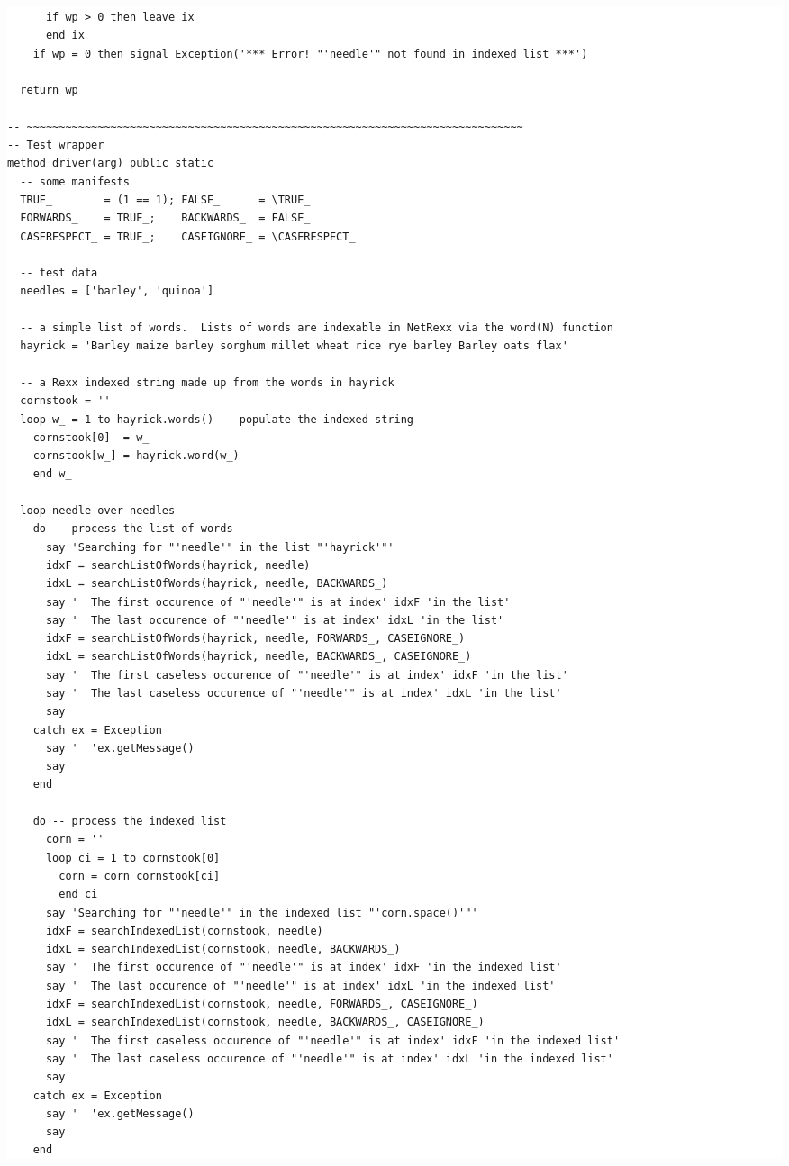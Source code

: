 ```NetRexx
      if wp > 0 then leave ix
      end ix
    if wp = 0 then signal Exception('*** Error! "'needle'" not found in indexed list ***')

  return wp

-- ~~~~~~~~~~~~~~~~~~~~~~~~~~~~~~~~~~~~~~~~~~~~~~~~~~~~~~~~~~~~~~~~~~~~~~~~~~~~~
-- Test wrapper
method driver(arg) public static
  -- some manifests
  TRUE_        = (1 == 1); FALSE_      = \TRUE_
  FORWARDS_    = TRUE_;    BACKWARDS_  = FALSE_
  CASERESPECT_ = TRUE_;    CASEIGNORE_ = \CASERESPECT_

  -- test data
  needles = ['barley', 'quinoa']

  -- a simple list of words.  Lists of words are indexable in NetRexx via the word(N) function
  hayrick = 'Barley maize barley sorghum millet wheat rice rye barley Barley oats flax'

  -- a Rexx indexed string made up from the words in hayrick
  cornstook = ''
  loop w_ = 1 to hayrick.words() -- populate the indexed string
    cornstook[0]  = w_
    cornstook[w_] = hayrick.word(w_)
    end w_

  loop needle over needles
    do -- process the list of words
      say 'Searching for "'needle'" in the list "'hayrick'"'
      idxF = searchListOfWords(hayrick, needle)
      idxL = searchListOfWords(hayrick, needle, BACKWARDS_)
      say '  The first occurence of "'needle'" is at index' idxF 'in the list'
      say '  The last occurence of "'needle'" is at index' idxL 'in the list'
      idxF = searchListOfWords(hayrick, needle, FORWARDS_, CASEIGNORE_)
      idxL = searchListOfWords(hayrick, needle, BACKWARDS_, CASEIGNORE_)
      say '  The first caseless occurence of "'needle'" is at index' idxF 'in the list'
      say '  The last caseless occurence of "'needle'" is at index' idxL 'in the list'
      say
    catch ex = Exception
      say '  'ex.getMessage()
      say
    end

    do -- process the indexed list
      corn = ''
      loop ci = 1 to cornstook[0]
        corn = corn cornstook[ci]
        end ci
      say 'Searching for "'needle'" in the indexed list "'corn.space()'"'
      idxF = searchIndexedList(cornstook, needle)
      idxL = searchIndexedList(cornstook, needle, BACKWARDS_)
      say '  The first occurence of "'needle'" is at index' idxF 'in the indexed list'
      say '  The last occurence of "'needle'" is at index' idxL 'in the indexed list'
      idxF = searchIndexedList(cornstook, needle, FORWARDS_, CASEIGNORE_)
      idxL = searchIndexedList(cornstook, needle, BACKWARDS_, CASEIGNORE_)
      say '  The first caseless occurence of "'needle'" is at index' idxF 'in the indexed list'
      say '  The last caseless occurence of "'needle'" is at index' idxL 'in the indexed list'
      say
    catch ex = Exception
      say '  'ex.getMessage()
      say
    end
```